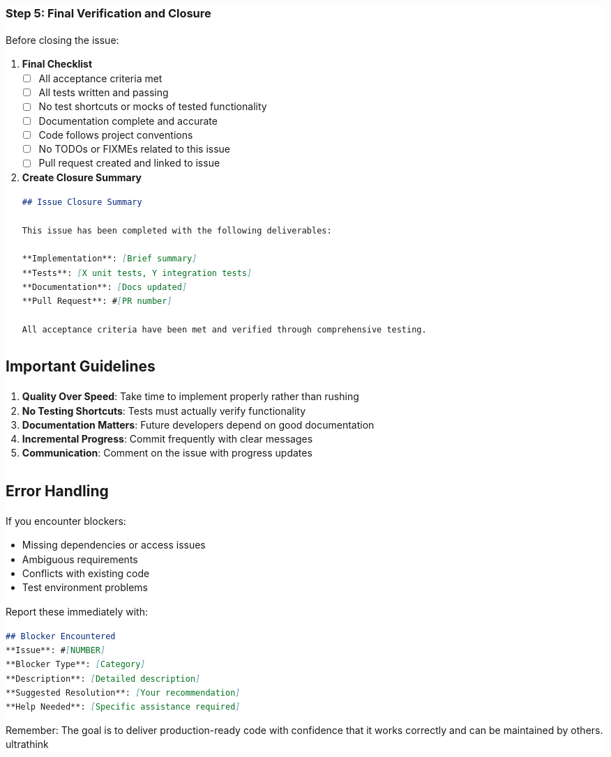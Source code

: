 ### Step 5: Final Verification and Closure

Before closing the issue:

1. **Final Checklist**
   - [ ] All acceptance criteria met
   - [ ] All tests written and passing
   - [ ] No test shortcuts or mocks of tested functionality
   - [ ] Documentation complete and accurate
   - [ ] Code follows project conventions
   - [ ] No TODOs or FIXMEs related to this issue
   - [ ] Pull request created and linked to issue

2. **Create Closure Summary**
   ```markdown
   ## Issue Closure Summary
   
   This issue has been completed with the following deliverables:
   
   **Implementation**: [Brief summary]
   **Tests**: [X unit tests, Y integration tests]
   **Documentation**: [Docs updated]
   **Pull Request**: #[PR number]
   
   All acceptance criteria have been met and verified through comprehensive testing.
   ```

## Important Guidelines

1. **Quality Over Speed**: Take time to implement properly rather than rushing
2. **No Testing Shortcuts**: Tests must actually verify functionality
3. **Documentation Matters**: Future developers depend on good documentation
4. **Incremental Progress**: Commit frequently with clear messages
5. **Communication**: Comment on the issue with progress updates

## Error Handling

If you encounter blockers:
- Missing dependencies or access issues
- Ambiguous requirements
- Conflicts with existing code
- Test environment problems

Report these immediately with:
```markdown
## Blocker Encountered
**Issue**: #[NUMBER]
**Blocker Type**: [Category]
**Description**: [Detailed description]
**Suggested Resolution**: [Your recommendation]
**Help Needed**: [Specific assistance required]
```

Remember: The goal is to deliver production-ready code with confidence that it works correctly and can be maintained by others. ultrathink